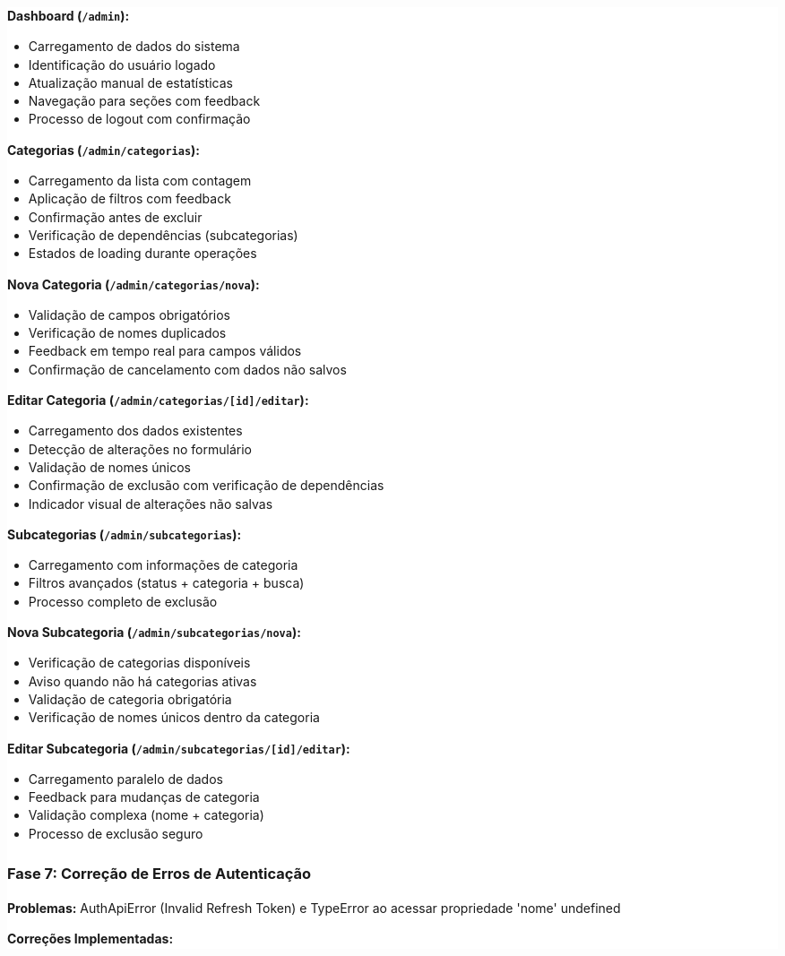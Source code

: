 **Dashboard (`/admin`):**

- Carregamento de dados do sistema
- Identificação do usuário logado
- Atualização manual de estatísticas
- Navegação para seções com feedback
- Processo de logout com confirmação

**Categorias (`/admin/categorias`):**

- Carregamento da lista com contagem
- Aplicação de filtros com feedback
- Confirmação antes de excluir
- Verificação de dependências (subcategorias)
- Estados de loading durante operações

**Nova Categoria (`/admin/categorias/nova`):**

- Validação de campos obrigatórios
- Verificação de nomes duplicados
- Feedback em tempo real para campos válidos
- Confirmação de cancelamento com dados não salvos

**Editar Categoria (`/admin/categorias/[id]/editar`):**

- Carregamento dos dados existentes
- Detecção de alterações no formulário
- Validação de nomes únicos
- Confirmação de exclusão com verificação de dependências
- Indicador visual de alterações não salvas

**Subcategorias (`/admin/subcategorias`):**

- Carregamento com informações de categoria
- Filtros avançados (status + categoria + busca)
- Processo completo de exclusão

**Nova Subcategoria (`/admin/subcategorias/nova`):**

- Verificação de categorias disponíveis
- Aviso quando não há categorias ativas
- Validação de categoria obrigatória
- Verificação de nomes únicos dentro da categoria

**Editar Subcategoria (`/admin/subcategorias/[id]/editar`):**

- Carregamento paralelo de dados
- Feedback para mudanças de categoria
- Validação complexa (nome + categoria)
- Processo de exclusão seguro

### Fase 7: Correção de Erros de Autenticação

**Problemas:** AuthApiError (Invalid Refresh Token) e TypeError ao acessar propriedade 'nome' undefined

**Correções Implementadas:**
